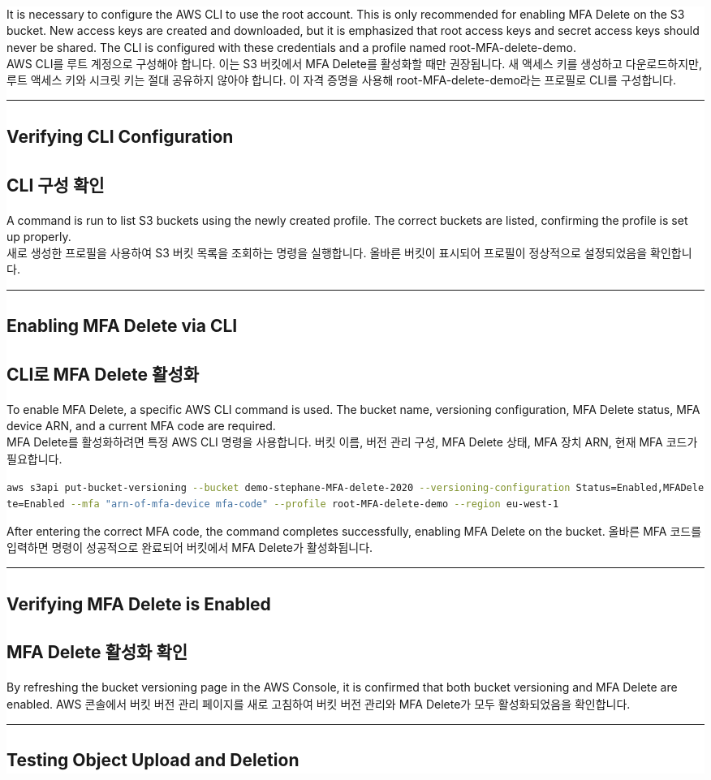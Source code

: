 It is necessary to configure the AWS CLI to use the root account. This is only recommended for enabling MFA Delete on the S3 bucket. New access keys are created and downloaded, but it is emphasized that root access keys and secret access keys should never be shared. The CLI is configured with these credentials and a profile named root-MFA-delete-demo.  
AWS CLI를 루트 계정으로 구성해야 합니다. 이는 S3 버킷에서 MFA Delete를 활성화할 때만 권장됩니다. 새 액세스 키를 생성하고 다운로드하지만, 루트 액세스 키와 시크릿 키는 절대 공유하지 않아야 합니다. 이 자격 증명을 사용해 root-MFA-delete-demo라는 프로필로 CLI를 구성합니다.  

---

## Verifying CLI Configuration  
## CLI 구성 확인  

A command is run to list S3 buckets using the newly created profile. The correct buckets are listed, confirming the profile is set up properly.  
새로 생성한 프로필을 사용하여 S3 버킷 목록을 조회하는 명령을 실행합니다. 올바른 버킷이 표시되어 프로필이 정상적으로 설정되었음을 확인합니다.  

---

## Enabling MFA Delete via CLI  
## CLI로 MFA Delete 활성화  

To enable MFA Delete, a specific AWS CLI command is used. The bucket name, versioning configuration, MFA Delete status, MFA device ARN, and a current MFA code are required.  
MFA Delete를 활성화하려면 특정 AWS CLI 명령을 사용합니다. 버킷 이름, 버전 관리 구성, MFA Delete 상태, MFA 장치 ARN, 현재 MFA 코드가 필요합니다.  

```bash
aws s3api put-bucket-versioning --bucket demo-stephane-MFA-delete-2020 --versioning-configuration Status=Enabled,MFADelete=Enabled --mfa "arn-of-mfa-device mfa-code" --profile root-MFA-delete-demo --region eu-west-1
````

After entering the correct MFA code, the command completes successfully, enabling MFA Delete on the bucket.
올바른 MFA 코드를 입력하면 명령이 성공적으로 완료되어 버킷에서 MFA Delete가 활성화됩니다.

---

## Verifying MFA Delete is Enabled

## MFA Delete 활성화 확인

By refreshing the bucket versioning page in the AWS Console, it is confirmed that both bucket versioning and MFA Delete are enabled.
AWS 콘솔에서 버킷 버전 관리 페이지를 새로 고침하여 버킷 버전 관리와 MFA Delete가 모두 활성화되었음을 확인합니다.

---

## Testing Object Upload and Deletion

